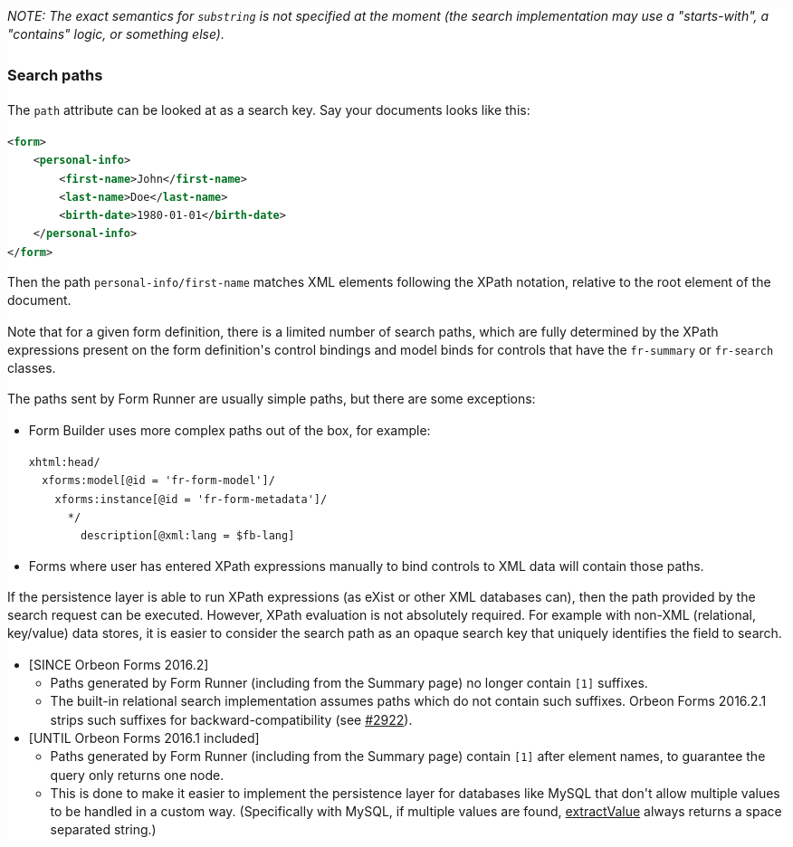 _NOTE: The exact semantics for `substring` is not specified at the moment (the search implementation may use a "starts-with", a "contains" logic, or something else)._

### Search paths

The `path` attribute can be looked at as a search key. Say your documents looks like this:

```xml
<form>
    <personal-info>
        <first-name>John</first-name>
        <last-name>Doe</last-name>
        <birth-date>1980-01-01</birth-date>
    </personal-info>
</form>
```

Then the path `personal-info/first-name` matches XML elements following the XPath notation, relative to the root element of the document.

Note that for a given form definition, there is a limited number of search paths, which are fully determined by the XPath expressions present on the form definition's control bindings and model binds for controls that have the `fr-summary` or `fr-search` classes.

The paths sent by Form Runner are usually simple paths, but there are some exceptions:

- Form Builder uses more complex paths out of the box, for example:

    ```xml
    xhtml:head/
      xforms:model[@id = 'fr-form-model']/
        xforms:instance[@id = 'fr-form-metadata']/
          */
            description[@xml:lang = $fb-lang]
    ```

- Forms where user has entered XPath expressions manually to bind controls to XML data will contain those paths.

If the persistence layer is able to run XPath expressions (as eXist or other XML databases can), then the path provided by the search request can be executed. However, XPath evaluation is not absolutely required. For example with non-XML (relational, key/value) data stores, it is easier to consider the search path as an opaque search key that uniquely identifies the field to search.

- [SINCE Orbeon Forms 2016.2]
    - Paths generated by Form Runner (including from the Summary page) no longer contain `[1]` suffixes.
    - The built-in relational search implementation assumes paths which do not contain such suffixes. Orbeon Forms 2016.2.1 strips such suffixes for backward-compatibility (see [#2922](https://github.com/orbeon/orbeon-forms/issues/2922)).
- [UNTIL Orbeon Forms 2016.1 included]
    - Paths generated by Form Runner (including from the Summary page) contain `[1]` after element names, to guarantee the query only returns one node.
    - This is done to make it easier to implement the persistence layer for databases like MySQL that don't allow multiple values to be handled in a custom way. (Specifically with MySQL, if multiple values are found, [extractValue](http://dev.mysql.com/doc/refman/5.6/en/xml-functions.html#function_extractvalue) always returns a space separated string.)
